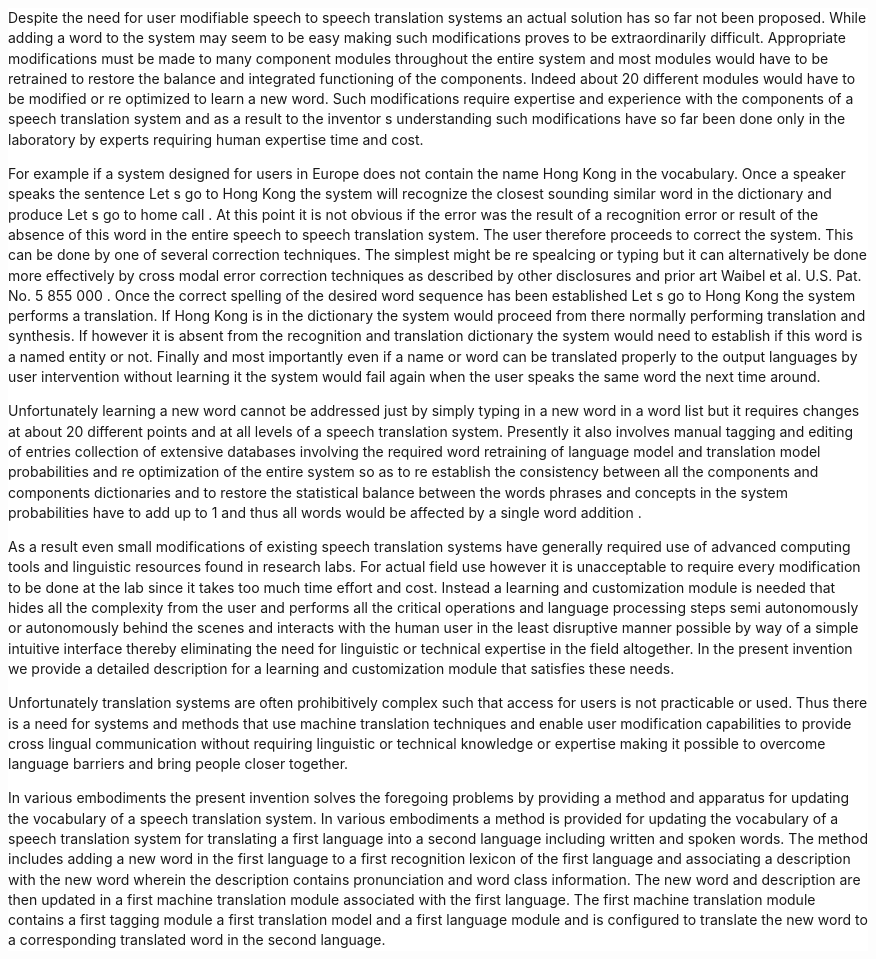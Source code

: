 Despite the need for user modifiable speech to speech translation systems an actual solution has so far not been proposed. While adding a word to the system may seem to be easy making such modifications proves to be extraordinarily difficult. Appropriate modifications must be made to many component modules throughout the entire system and most modules would have to be retrained to restore the balance and integrated functioning of the components. Indeed about 20 different modules would have to be modified or re optimized to learn a new word. Such modifications require expertise and experience with the components of a speech translation system and as a result to the inventor s understanding such modifications have so far been done only in the laboratory by experts requiring human expertise time and cost.

For example if a system designed for users in Europe does not contain the name Hong Kong in the vocabulary. Once a speaker speaks the sentence Let s go to Hong Kong the system will recognize the closest sounding similar word in the dictionary and produce Let s go to home call . At this point it is not obvious if the error was the result of a recognition error or result of the absence of this word in the entire speech to speech translation system. The user therefore proceeds to correct the system. This can be done by one of several correction techniques. The simplest might be re spealcing or typing but it can alternatively be done more effectively by cross modal error correction techniques as described by other disclosures and prior art Waibel et al. U.S. Pat. No. 5 855 000 . Once the correct spelling of the desired word sequence has been established Let s go to Hong Kong the system performs a translation. If Hong Kong is in the dictionary the system would proceed from there normally performing translation and synthesis. If however it is absent from the recognition and translation dictionary the system would need to establish if this word is a named entity or not. Finally and most importantly even if a name or word can be translated properly to the output languages by user intervention without learning it the system would fail again when the user speaks the same word the next time around.

Unfortunately learning a new word cannot be addressed just by simply typing in a new word in a word list but it requires changes at about 20 different points and at all levels of a speech translation system. Presently it also involves manual tagging and editing of entries collection of extensive databases involving the required word retraining of language model and translation model probabilities and re optimization of the entire system so as to re establish the consistency between all the components and components dictionaries and to restore the statistical balance between the words phrases and concepts in the system probabilities have to add up to 1 and thus all words would be affected by a single word addition .

As a result even small modifications of existing speech translation systems have generally required use of advanced computing tools and linguistic resources found in research labs. For actual field use however it is unacceptable to require every modification to be done at the lab since it takes too much time effort and cost. Instead a learning and customization module is needed that hides all the complexity from the user and performs all the critical operations and language processing steps semi autonomously or autonomously behind the scenes and interacts with the human user in the least disruptive manner possible by way of a simple intuitive interface thereby eliminating the need for linguistic or technical expertise in the field altogether. In the present invention we provide a detailed description for a learning and customization module that satisfies these needs.

Unfortunately translation systems are often prohibitively complex such that access for users is not practicable or used. Thus there is a need for systems and methods that use machine translation techniques and enable user modification capabilities to provide cross lingual communication without requiring linguistic or technical knowledge or expertise making it possible to overcome language barriers and bring people closer together.

In various embodiments the present invention solves the foregoing problems by providing a method and apparatus for updating the vocabulary of a speech translation system. In various embodiments a method is provided for updating the vocabulary of a speech translation system for translating a first language into a second language including written and spoken words. The method includes adding a new word in the first language to a first recognition lexicon of the first language and associating a description with the new word wherein the description contains pronunciation and word class information. The new word and description are then updated in a first machine translation module associated with the first language. The first machine translation module contains a first tagging module a first translation model and a first language module and is configured to translate the new word to a corresponding translated word in the second language.
